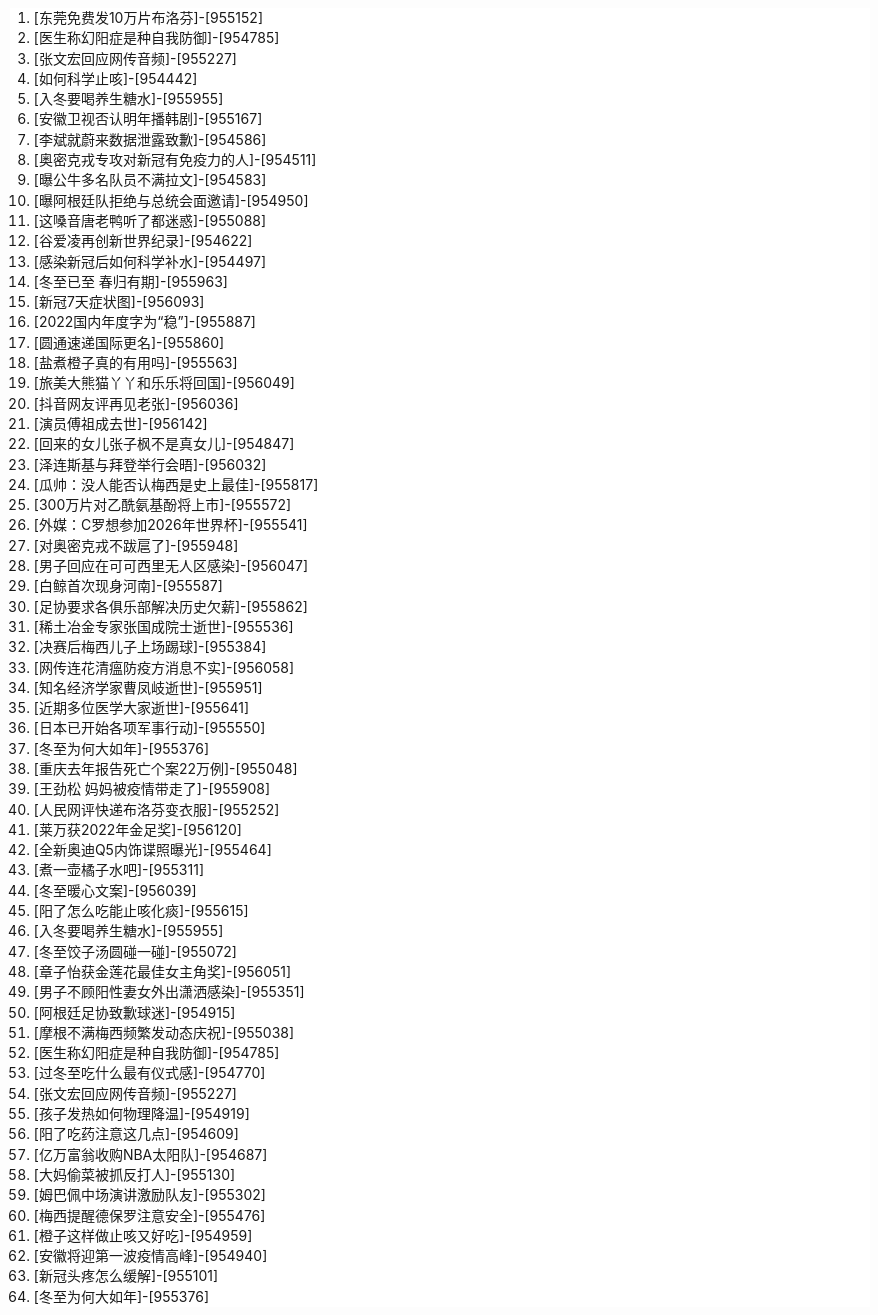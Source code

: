 1. [东莞免费发10万片布洛芬]-[955152]
1. [医生称幻阳症是种自我防御]-[954785]
1. [张文宏回应网传音频]-[955227]
1. [如何科学止咳]-[954442]
1. [入冬要喝养生糖水]-[955955]
1. [安徽卫视否认明年播韩剧]-[955167]
1. [李斌就蔚来数据泄露致歉]-[954586]
1. [奥密克戎专攻对新冠有免疫力的人]-[954511]
1. [曝公牛多名队员不满拉文]-[954583]
1. [曝阿根廷队拒绝与总统会面邀请]-[954950]
1. [这嗓音唐老鸭听了都迷惑]-[955088]
1. [谷爱凌再创新世界纪录]-[954622]
1. [感染新冠后如何科学补水]-[954497]
1. [冬至已至 春归有期]-[955963]
1. [新冠7天症状图]-[956093]
1. [2022国内年度字为“稳”]-[955887]
1. [圆通速递国际更名]-[955860]
1. [盐煮橙子真的有用吗]-[955563]
1. [旅美大熊猫丫丫和乐乐将回国]-[956049]
1. [抖音网友评再见老张]-[956036]
1. [演员傅祖成去世]-[956142]
1. [回来的女儿张子枫不是真女儿]-[954847]
1. [泽连斯基与拜登举行会晤]-[956032]
1. [瓜帅：没人能否认梅西是史上最佳]-[955817]
1. [300万片对乙酰氨基酚将上市]-[955572]
1. [外媒：C罗想参加2026年世界杯]-[955541]
1. [对奥密克戎不跋扈了]-[955948]
1. [男子回应在可可西里无人区感染]-[956047]
1. [白鲸首次现身河南]-[955587]
1. [足协要求各俱乐部解决历史欠薪]-[955862]
1. [稀土冶金专家张国成院士逝世]-[955536]
1. [决赛后梅西儿子上场踢球]-[955384]
1. [网传连花清瘟防疫方消息不实]-[956058]
1. [知名经济学家曹凤岐逝世]-[955951]
1. [近期多位医学大家逝世]-[955641]
1. [日本已开始各项军事行动]-[955550]
1. [冬至为何大如年]-[955376]
1. [重庆去年报告死亡个案22万例]-[955048]
1. [王劲松 妈妈被疫情带走了]-[955908]
1. [人民网评快递布洛芬变衣服]-[955252]
1. [莱万获2022年金足奖]-[956120]
1. [全新奥迪Q5内饰谍照曝光]-[955464]
1. [煮一壶橘子水吧]-[955311]
1. [冬至暖心文案]-[956039]
1. [阳了怎么吃能止咳化痰]-[955615]
1. [入冬要喝养生糖水]-[955955]
1. [冬至饺子汤圆碰一碰]-[955072]
1. [章子怡获金莲花最佳女主角奖]-[956051]
1. [男子不顾阳性妻女外出潇洒感染]-[955351]
1. [阿根廷足协致歉球迷]-[954915]
1. [摩根不满梅西频繁发动态庆祝]-[955038]
1. [医生称幻阳症是种自我防御]-[954785]
1. [过冬至吃什么最有仪式感]-[954770]
1. [张文宏回应网传音频]-[955227]
1. [孩子发热如何物理降温]-[954919]
1. [阳了吃药注意这几点]-[954609]
1. [亿万富翁收购NBA太阳队]-[954687]
1. [大妈偷菜被抓反打人]-[955130]
1. [姆巴佩中场演讲激励队友]-[955302]
1. [梅西提醒德保罗注意安全]-[955476]
1. [橙子这样做止咳又好吃]-[954959]
1. [安徽将迎第一波疫情高峰]-[954940]
1. [新冠头疼怎么缓解]-[955101]
1. [冬至为何大如年]-[955376]